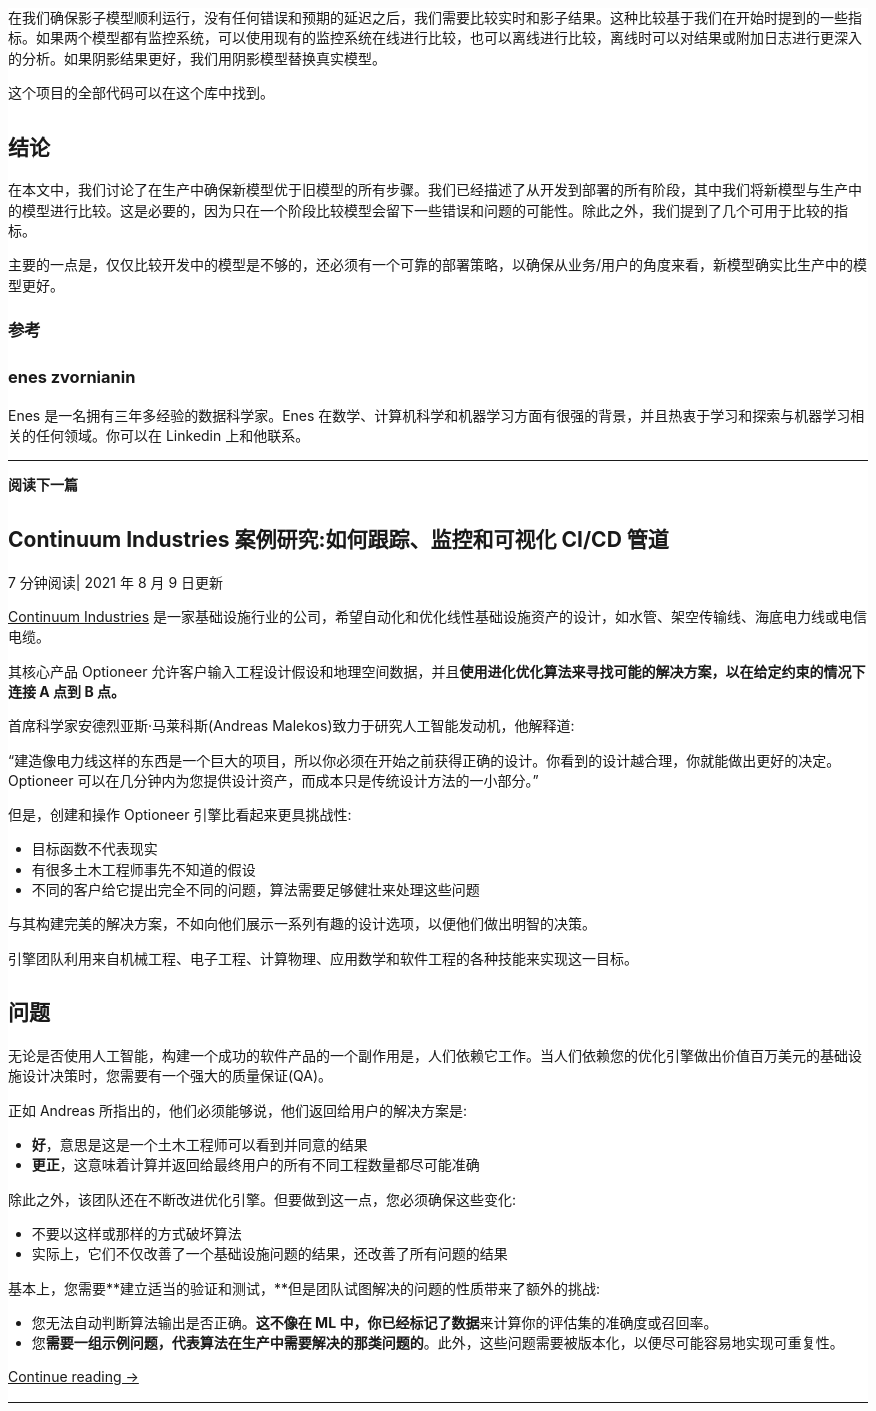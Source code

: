 在我们确保影子模型顺利运行，没有任何错误和预期的延迟之后，我们需要比较实时和影子结果。这种比较基于我们在开始时提到的一些指标。如果两个模型都有监控系统，可以使用现有的监控系统在线进行比较，也可以离线进行比较，离线时可以对结果或附加日志进行更深入的分析。如果阴影结果更好，我们用阴影模型替换真实模型。

这个项目的全部代码可以在这个库中找到。

## 结论

在本文中，我们讨论了在生产中确保新模型优于旧模型的所有步骤。我们已经描述了从开发到部署的所有阶段，其中我们将新模型与生产中的模型进行比较。这是必要的，因为只在一个阶段比较模型会留下一些错误和问题的可能性。除此之外，我们提到了几个可用于比较的指标。

主要的一点是，仅仅比较开发中的模型是不够的，还必须有一个可靠的部署策略，以确保从业务/用户的角度来看，新模型确实比生产中的模型更好。

### 参考

### enes zvornianin

Enes 是一名拥有三年多经验的数据科学家。Enes 在数学、计算机科学和机器学习方面有很强的背景，并且热衷于学习和探索与机器学习相关的任何领域。你可以在 Linkedin 上和他联系。

* * *

**阅读下一篇**

## Continuum Industries 案例研究:如何跟踪、监控和可视化 CI/CD 管道

7 分钟阅读| 2021 年 8 月 9 日更新

[Continuum Industries](https://web.archive.org/web/20221002071951/https://www.continuum.industries/) 是一家基础设施行业的公司，希望自动化和优化线性基础设施资产的设计，如水管、架空传输线、海底电力线或电信电缆。

其核心产品 Optioneer 允许客户输入工程设计假设和地理空间数据，并且**使用进化优化算法来寻找可能的解决方案，以在给定约束的情况下连接 A 点到 B 点。**

首席科学家安德烈亚斯·马莱科斯(Andreas Malekos)致力于研究人工智能发动机，他解释道:

“建造像电力线这样的东西是一个巨大的项目，所以你必须在开始之前获得正确的设计。你看到的设计越合理，你就能做出更好的决定。Optioneer 可以在几分钟内为您提供设计资产，而成本只是传统设计方法的一小部分。”

但是，创建和操作 Optioneer 引擎比看起来更具挑战性:

*   目标函数不代表现实
*   有很多土木工程师事先不知道的假设
*   不同的客户给它提出完全不同的问题，算法需要足够健壮来处理这些问题

与其构建完美的解决方案，不如向他们展示一系列有趣的设计选项，以便他们做出明智的决策。

引擎团队利用来自机械工程、电子工程、计算物理、应用数学和软件工程的各种技能来实现这一目标。

## 问题

无论是否使用人工智能，构建一个成功的软件产品的一个副作用是，人们依赖它工作。当人们依赖您的优化引擎做出价值百万美元的基础设施设计决策时，您需要有一个强大的质量保证(QA)。

正如 Andreas 所指出的，他们必须能够说，他们返回给用户的解决方案是:

*   **好**，意思是这是一个土木工程师可以看到并同意的结果
*   **更正**，这意味着计算并返回给最终用户的所有不同工程数量都尽可能准确

除此之外，该团队还在不断改进优化引擎。但要做到这一点，您必须确保这些变化:

*   不要以这样或那样的方式破坏算法
*   实际上，它们不仅改善了一个基础设施问题的结果，还改善了所有问题的结果

基本上，您需要**建立适当的验证和测试，**但是团队试图解决的问题的性质带来了额外的挑战:

*   您无法自动判断算法输出是否正确。**这不像在 ML 中，你已经标记了数据**来计算你的评估集的准确度或召回率。
*   您**需要一组示例问题，代表算法在生产中需要解决的那类问题的**。此外，这些问题需要被版本化，以便尽可能容易地实现可重复性。

[Continue reading ->](/web/20221002071951/https://neptune.ai/customers/continuum-industries)

* * *